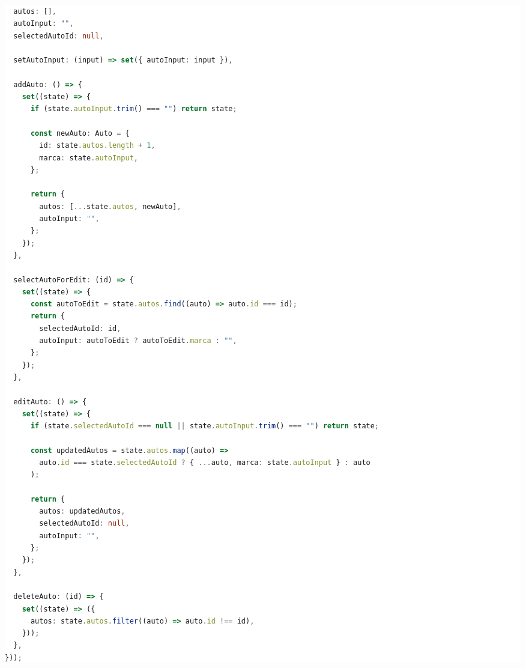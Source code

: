 ```ts
  autos: [],
  autoInput: "",
  selectedAutoId: null,

  setAutoInput: (input) => set({ autoInput: input }),

  addAuto: () => {
    set((state) => {
      if (state.autoInput.trim() === "") return state;

      const newAuto: Auto = {
        id: state.autos.length + 1,
        marca: state.autoInput,
      };

      return {
        autos: [...state.autos, newAuto],
        autoInput: "",
      };
    });
  },

  selectAutoForEdit: (id) => {
    set((state) => {
      const autoToEdit = state.autos.find((auto) => auto.id === id);
      return {
        selectedAutoId: id,
        autoInput: autoToEdit ? autoToEdit.marca : "",
      };
    });
  },

  editAuto: () => {
    set((state) => {
      if (state.selectedAutoId === null || state.autoInput.trim() === "") return state;

      const updatedAutos = state.autos.map((auto) =>
        auto.id === state.selectedAutoId ? { ...auto, marca: state.autoInput } : auto
      );

      return {
        autos: updatedAutos,
        selectedAutoId: null,
        autoInput: "",
      };
    });
  },

  deleteAuto: (id) => {
    set((state) => ({
      autos: state.autos.filter((auto) => auto.id !== id),
    }));
  },
}));
```
